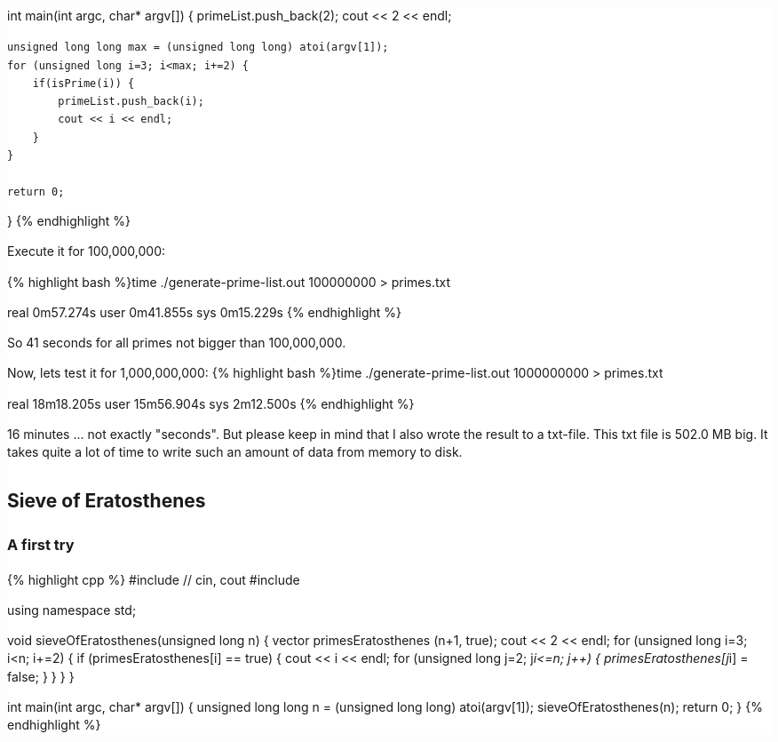 int main(int argc, char* argv[]) {
    primeList.push_back(2);
    cout << 2 << endl;

    unsigned long long max = (unsigned long long) atoi(argv[1]);
    for (unsigned long i=3; i<max; i+=2) {
        if(isPrime(i)) {
            primeList.push_back(i);
            cout << i << endl;
        }
    }

    return 0;
}
{% endhighlight %}

Execute it for 100,000,000:

{% highlight bash %}time ./generate-prime-list.out 100000000 > primes.txt

real	0m57.274s
user	0m41.855s
sys	0m15.229s
{% endhighlight %}

So 41 seconds for all primes not bigger than 100,000,000. 

Now, lets test it for 1,000,000,000:
{% highlight bash %}time ./generate-prime-list.out 1000000000 > primes.txt

real	18m18.205s
user	15m56.904s
sys	2m12.500s
{% endhighlight %}

16 minutes ... not exactly "seconds". But please keep in mind that I also wrote the result to a txt-file. This txt file is 502.0 MB big. It takes quite a lot of time to write such an amount of data from memory to disk.

<h2>Sieve of Eratosthenes</h2>
<h3>A first try</h3>
{% highlight cpp %}
#include <iostream> // cin, cout
#include <vector>
 
using namespace std;

void sieveOfEratosthenes(unsigned long n) {
    vector<bool> primesEratosthenes (n+1, true);
    cout << 2 << endl;
    for (unsigned long i=3; i<n; i+=2) {
        if (primesEratosthenes[i] == true) {
            cout << i << endl;
            for (unsigned long j=2; j*i<=n; j++) {
                primesEratosthenes[j*i] = false;
            }
        }
    }
}

int main(int argc, char* argv[]) {
    unsigned long long n = (unsigned long long) atoi(argv[1]);
    sieveOfEratosthenes(n);
    return 0;
}
{% endhighlight %}
